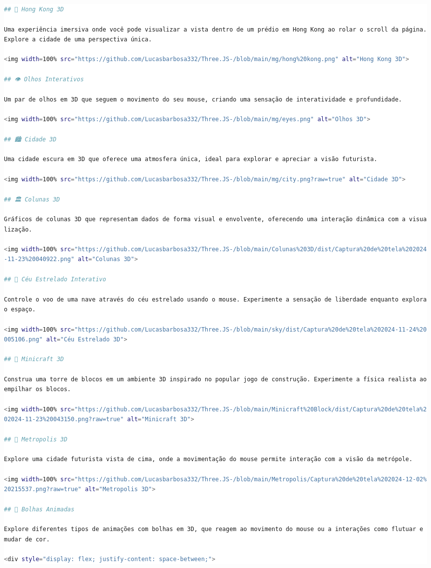    ```bash
## 🌆 Hong Kong 3D

Uma experiência imersiva onde você pode visualizar a vista dentro de um prédio em Hong Kong ao rolar o scroll da página. Explore a cidade de uma perspectiva única.

<img width=100% src="https://github.com/Lucasbarbosa332/Three.JS-/blob/main/mg/hong%20kong.png" alt="Hong Kong 3D">

## 👁️ Olhos Interativos

Um par de olhos em 3D que seguem o movimento do seu mouse, criando uma sensação de interatividade e profundidade.

<img width=100% src="https://github.com/Lucasbarbosa332/Three.JS-/blob/main/mg/eyes.png" alt="Olhos 3D">

## 🏙️ Cidade 3D

Uma cidade escura em 3D que oferece uma atmosfera única, ideal para explorar e apreciar a visão futurista.

<img width=100% src="https://github.com/Lucasbarbosa332/Three.JS-/blob/main/mg/city.png?raw=true" alt="Cidade 3D">

## 🏛️ Colunas 3D

Gráficos de colunas 3D que representam dados de forma visual e envolvente, oferecendo uma interação dinâmica com a visualização.

<img width=100% src="https://github.com/Lucasbarbosa332/Three.JS-/blob/main/Colunas%203D/dist/Captura%20de%20tela%202024-11-23%20040922.png" alt="Colunas 3D">

## 🌌 Céu Estrelado Interativo

Controle o voo de uma nave através do céu estrelado usando o mouse. Experimente a sensação de liberdade enquanto explora o espaço.

<img width=100% src="https://github.com/Lucasbarbosa332/Three.JS-/blob/main/sky/dist/Captura%20de%20tela%202024-11-24%20005106.png" alt="Céu Estrelado 3D">

## 🧊 Minicraft 3D

Construa uma torre de blocos em um ambiente 3D inspirado no popular jogo de construção. Experimente a física realista ao empilhar os blocos.

<img width=100% src="https://github.com/Lucasbarbosa332/Three.JS-/blob/main/Minicraft%20Block/dist/Captura%20de%20tela%202024-11-23%20043150.png?raw=true" alt="Minicraft 3D">

## 🌁 Metropolis 3D

Explore uma cidade futurista vista de cima, onde a movimentação do mouse permite interação com a visão da metrópole.

<img width=100% src="https://github.com/Lucasbarbosa332/Three.JS-/blob/main/Metropolis/Captura%20de%20tela%202024-12-02%20215537.png?raw=true" alt="Metropolis 3D">

## 🫧 Bolhas Animadas

Explore diferentes tipos de animações com bolhas em 3D, que reagem ao movimento do mouse ou a interações como flutuar e mudar de cor.

<div style="display: flex; justify-content: space-between;">
   ```